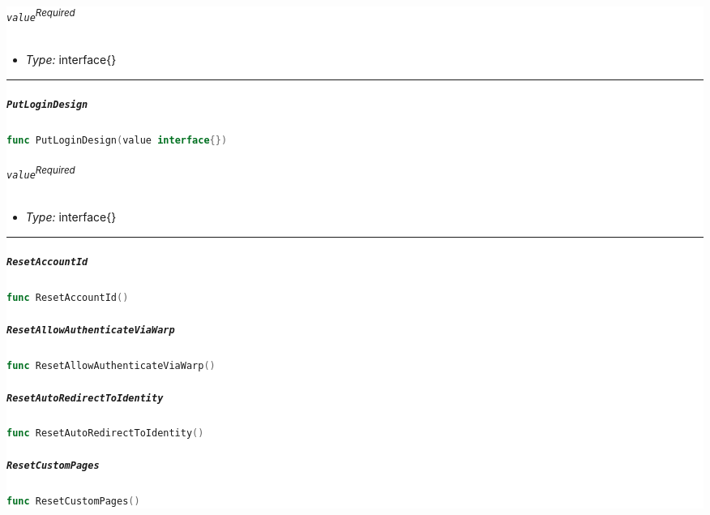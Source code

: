 ###### `value`<sup>Required</sup> <a name="value" id="@cdktf/provider-cloudflare.zeroTrustAccessOrganization.ZeroTrustAccessOrganization.putCustomPages.parameter.value"></a>

- *Type:* interface{}

---

##### `PutLoginDesign` <a name="PutLoginDesign" id="@cdktf/provider-cloudflare.zeroTrustAccessOrganization.ZeroTrustAccessOrganization.putLoginDesign"></a>

```go
func PutLoginDesign(value interface{})
```

###### `value`<sup>Required</sup> <a name="value" id="@cdktf/provider-cloudflare.zeroTrustAccessOrganization.ZeroTrustAccessOrganization.putLoginDesign.parameter.value"></a>

- *Type:* interface{}

---

##### `ResetAccountId` <a name="ResetAccountId" id="@cdktf/provider-cloudflare.zeroTrustAccessOrganization.ZeroTrustAccessOrganization.resetAccountId"></a>

```go
func ResetAccountId()
```

##### `ResetAllowAuthenticateViaWarp` <a name="ResetAllowAuthenticateViaWarp" id="@cdktf/provider-cloudflare.zeroTrustAccessOrganization.ZeroTrustAccessOrganization.resetAllowAuthenticateViaWarp"></a>

```go
func ResetAllowAuthenticateViaWarp()
```

##### `ResetAutoRedirectToIdentity` <a name="ResetAutoRedirectToIdentity" id="@cdktf/provider-cloudflare.zeroTrustAccessOrganization.ZeroTrustAccessOrganization.resetAutoRedirectToIdentity"></a>

```go
func ResetAutoRedirectToIdentity()
```

##### `ResetCustomPages` <a name="ResetCustomPages" id="@cdktf/provider-cloudflare.zeroTrustAccessOrganization.ZeroTrustAccessOrganization.resetCustomPages"></a>

```go
func ResetCustomPages()
```
